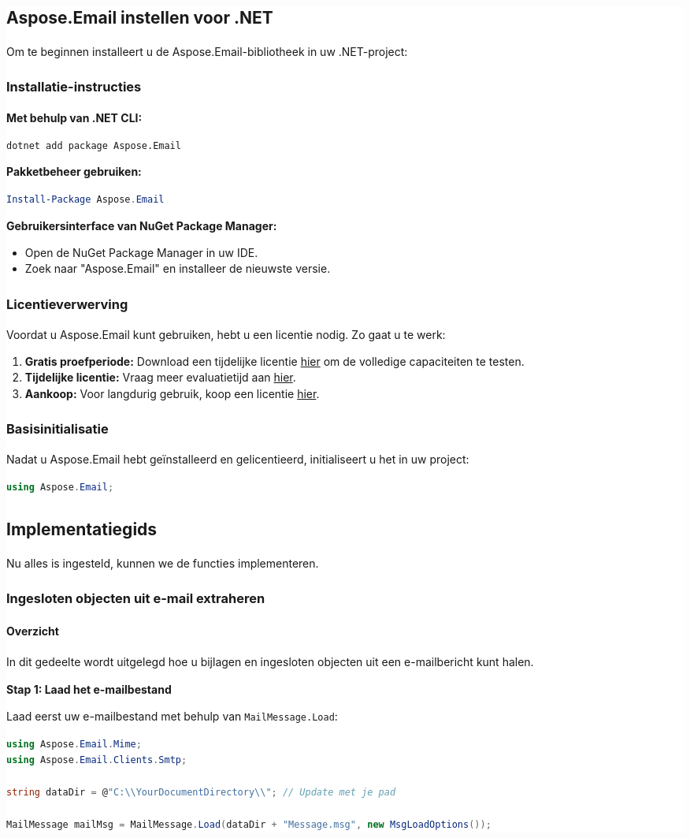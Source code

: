 ## Aspose.Email instellen voor .NET

Om te beginnen installeert u de Aspose.Email-bibliotheek in uw .NET-project:

### Installatie-instructies

**Met behulp van .NET CLI:**

```bash
dotnet add package Aspose.Email
```

**Pakketbeheer gebruiken:**

```powershell
Install-Package Aspose.Email
```

**Gebruikersinterface van NuGet Package Manager:**
- Open de NuGet Package Manager in uw IDE.
- Zoek naar "Aspose.Email" en installeer de nieuwste versie.

### Licentieverwerving
Voordat u Aspose.Email kunt gebruiken, hebt u een licentie nodig. Zo gaat u te werk:
1. **Gratis proefperiode:** Download een tijdelijke licentie [hier](https://releases.aspose.com/email/net/) om de volledige capaciteiten te testen.
2. **Tijdelijke licentie:** Vraag meer evaluatietijd aan [hier](https://purchase.aspose.com/temporary-license/).
3. **Aankoop:** Voor langdurig gebruik, koop een licentie [hier](https://purchase.aspose.com/buy).

### Basisinitialisatie
Nadat u Aspose.Email hebt geïnstalleerd en gelicentieerd, initialiseert u het in uw project:

```csharp
using Aspose.Email;
```

## Implementatiegids

Nu alles is ingesteld, kunnen we de functies implementeren.

### Ingesloten objecten uit e-mail extraheren

#### Overzicht
In dit gedeelte wordt uitgelegd hoe u bijlagen en ingesloten objecten uit een e-mailbericht kunt halen.

**Stap 1: Laad het e-mailbestand**

Laad eerst uw e-mailbestand met behulp van `MailMessage.Load`:

```csharp
using Aspose.Email.Mime;
using Aspose.Email.Clients.Smtp;

string dataDir = @"C:\\YourDocumentDirectory\\"; // Update met je pad

MailMessage mailMsg = MailMessage.Load(dataDir + "Message.msg", new MsgLoadOptions());
```
